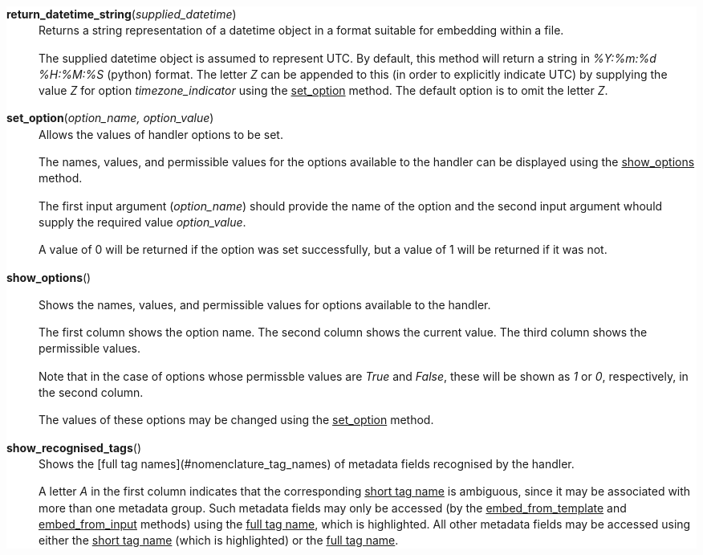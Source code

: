   <a name="method_return_datetime_string">
  <dt><b>return_datetime_string</b>(<em>supplied_datetime</em>)</dt>
  <dd>Returns a string representation of a datetime object in a format suitable
    for embedding within a file.

  The supplied datetime object is assumed to represent UTC. By default, this
  method will return a string in *%Y:%m:%d %H:%M:%S* (python) format. The
  letter *Z* can be appended to this (in order to explicitly indicate UTC) by
  supplying the value *Z* for option *timezone_indicator* using the
  [set_option](#method_set_option) method. The default option is to omit the
  letter *Z*.


  <a name="method_set_option">
  <dt><b>set_option</b>(<em>option_name, option_value</em>)</dt>
  <dd>Allows the values of handler options to be set.

  The names, values, and permissible values for the options available to the
  handler can be displayed using the [show_options](#method_show_options)
  method.

  The first input argument (*option_name*) should provide the name of the
  option and the second input argument whould supply the required value
  *option_value*.

  A value of 0 will be returned if the option was set successfully, but a
  value of 1 will be returned if it was not. 

  <a name="method_show_options">
  <dt><b>show_options</b>()</dt>
  <dd>

  Shows the names, values, and permissible values for options
  available to the handler.

  The first column shows the option name. The second column shows the
  current value. The third column shows the permissible values. 

  Note that in the case of options whose permissble values are *True*
  and *False*, these will be shown as *1* or *0*, respectively, in the
  second column.

  The values of these options may be changed using the
  [set_option](#method_set_option) method.


  <a name="method_show_recognised_tags">
  <dt><b>show_recognised_tags</b>()</dt>
  <dd>Shows the [full tag names](#nomenclature_tag_names) of metadata fields
  recognised by the handler.

  A letter *A* in the first column indicates that the corresponding [short tag
  name](#nomenclature_tag_names) is ambiguous, since it may be associated with
  more than one metadata group. Such metadata fields may only be accessed (by
  the [embed_from_template](#method_embed_from_template) and
  [embed_from_input](#method_embed_from_input) methods) using the [full tag
  name](#nomenclature_tag_names), which is highlighted. All other metadata
  fields may be accessed using either the [short tag
  name](#nomenclature_tag_names) (which is highlighted) or the [full tag name](#nomenclature_tag_names).
